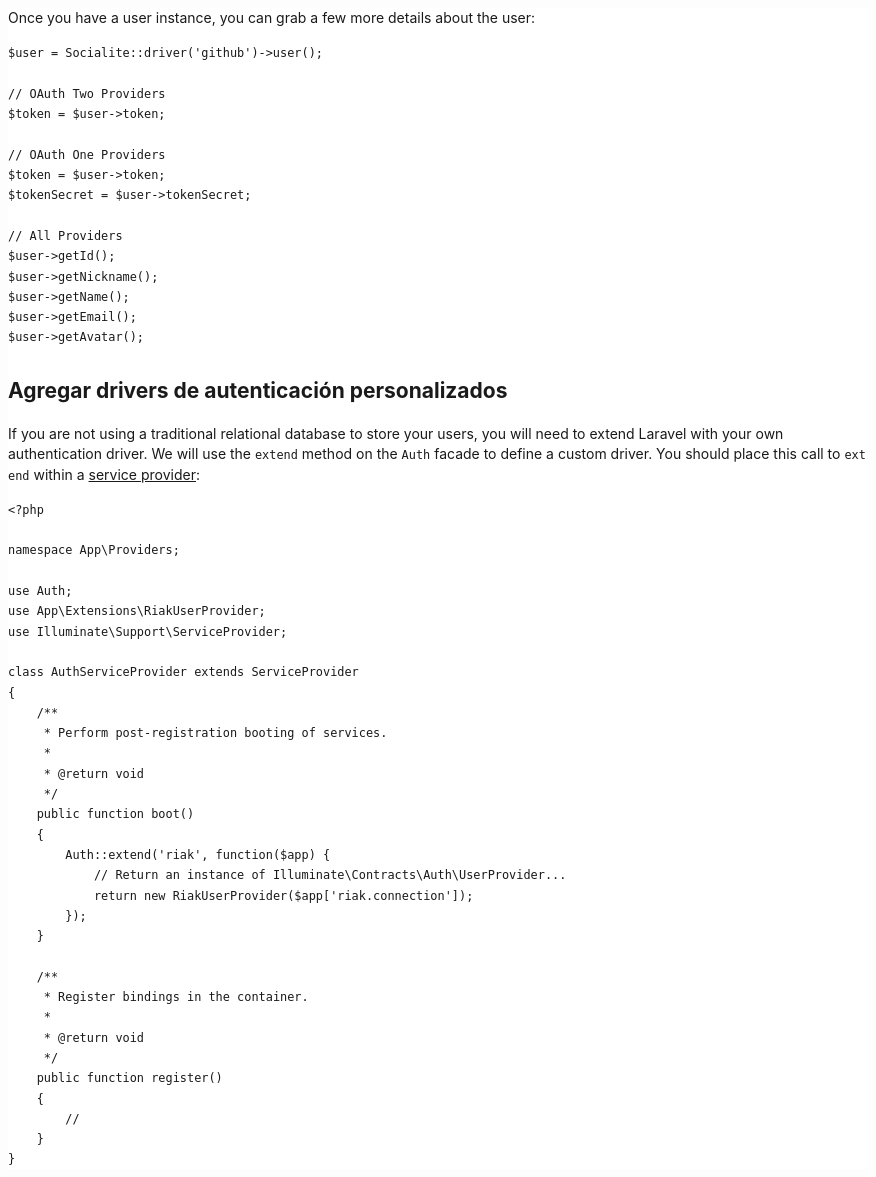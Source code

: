 Once you have a user instance, you can grab a few more details about the user:

    $user = Socialite::driver('github')->user();

    // OAuth Two Providers
    $token = $user->token;

    // OAuth One Providers
    $token = $user->token;
    $tokenSecret = $user->tokenSecret;

    // All Providers
    $user->getId();
    $user->getNickname();
    $user->getName();
    $user->getEmail();
    $user->getAvatar();

<a name="adding-custom-authentication-drivers"></a>
## Agregar drivers de autenticación personalizados

If you are not using a traditional relational database to store your users, you will need to extend Laravel with your own authentication driver. We will use the `extend` method on the `Auth` facade to define a custom driver. You should place this call to `extend` within a [service provider](/{{version}}/providers):

    <?php

    namespace App\Providers;

    use Auth;
    use App\Extensions\RiakUserProvider;
    use Illuminate\Support\ServiceProvider;

    class AuthServiceProvider extends ServiceProvider
    {
        /**
         * Perform post-registration booting of services.
         *
         * @return void
         */
        public function boot()
        {
            Auth::extend('riak', function($app) {
                // Return an instance of Illuminate\Contracts\Auth\UserProvider...
                return new RiakUserProvider($app['riak.connection']);
            });
        }

        /**
         * Register bindings in the container.
         *
         * @return void
         */
        public function register()
        {
            //
        }
    }
